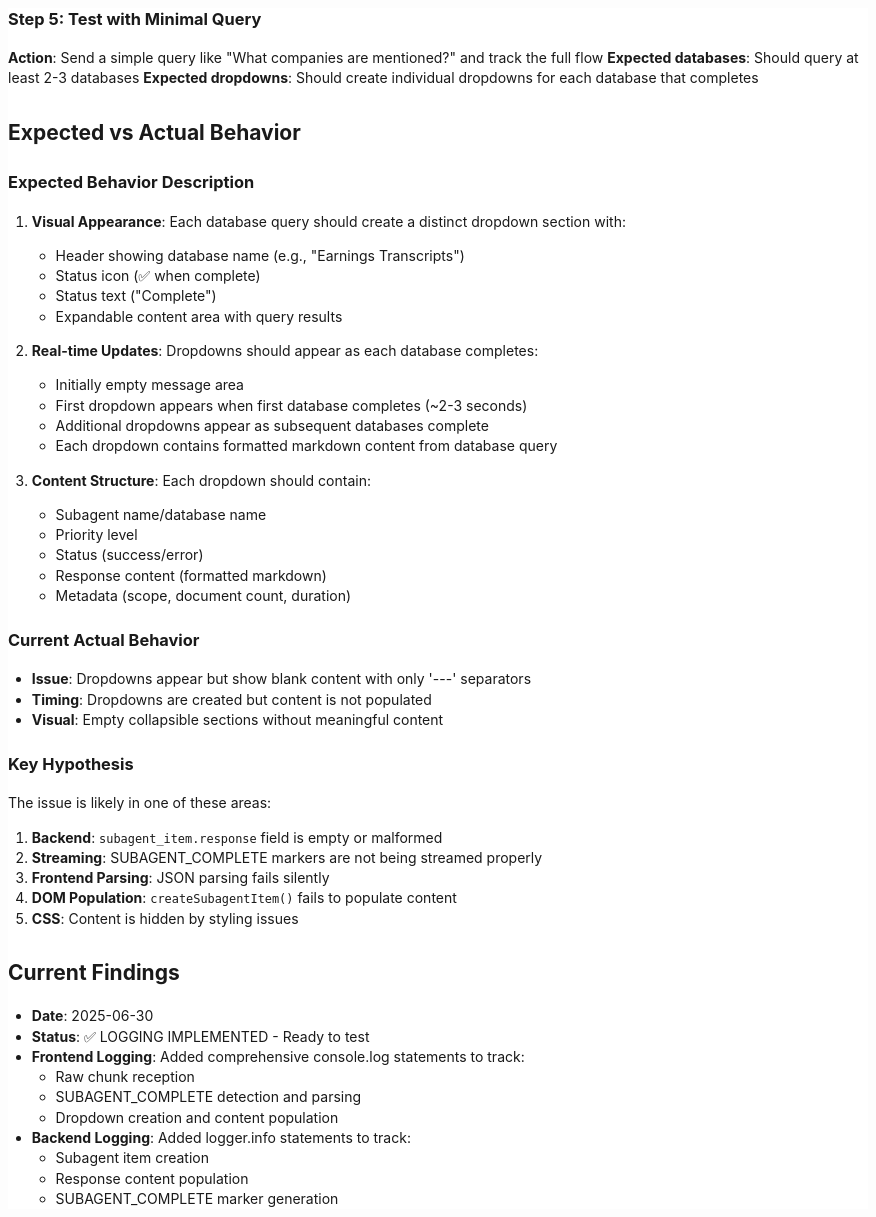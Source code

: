 ### Step 5: Test with Minimal Query
**Action**: Send a simple query like "What companies are mentioned?" and track the full flow
**Expected databases**: Should query at least 2-3 databases
**Expected dropdowns**: Should create individual dropdowns for each database that completes

## Expected vs Actual Behavior

### Expected Behavior Description
1. **Visual Appearance**: Each database query should create a distinct dropdown section with:
   - Header showing database name (e.g., "Earnings Transcripts")
   - Status icon (✅ when complete)
   - Status text ("Complete")
   - Expandable content area with query results
   
2. **Real-time Updates**: Dropdowns should appear as each database completes:
   - Initially empty message area
   - First dropdown appears when first database completes (~2-3 seconds)
   - Additional dropdowns appear as subsequent databases complete
   - Each dropdown contains formatted markdown content from database query

3. **Content Structure**: Each dropdown should contain:
   - Subagent name/database name
   - Priority level
   - Status (success/error)
   - Response content (formatted markdown)
   - Metadata (scope, document count, duration)

### Current Actual Behavior
- **Issue**: Dropdowns appear but show blank content with only '---' separators
- **Timing**: Dropdowns are created but content is not populated
- **Visual**: Empty collapsible sections without meaningful content

### Key Hypothesis
The issue is likely in one of these areas:
1. **Backend**: `subagent_item.response` field is empty or malformed
2. **Streaming**: SUBAGENT_COMPLETE markers are not being streamed properly
3. **Frontend Parsing**: JSON parsing fails silently
4. **DOM Population**: `createSubagentItem()` fails to populate content
5. **CSS**: Content is hidden by styling issues

## Current Findings
- **Date**: 2025-06-30
- **Status**: ✅ LOGGING IMPLEMENTED - Ready to test
- **Frontend Logging**: Added comprehensive console.log statements to track:
  - Raw chunk reception
  - SUBAGENT_COMPLETE detection and parsing
  - Dropdown creation and content population
- **Backend Logging**: Added logger.info statements to track:
  - Subagent item creation
  - Response content population  
  - SUBAGENT_COMPLETE marker generation
